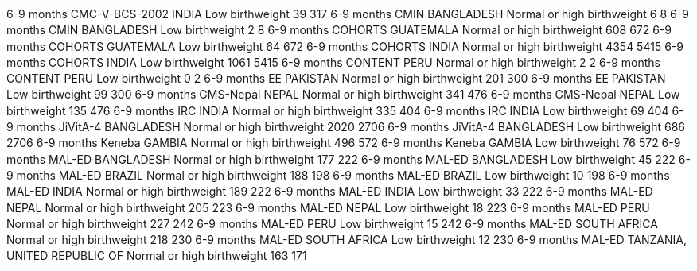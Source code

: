 6-9 months     CMC-V-BCS-2002   INDIA                          Low birthweight                   39     317
6-9 months     CMIN             BANGLADESH                     Normal or high birthweight         6       8
6-9 months     CMIN             BANGLADESH                     Low birthweight                    2       8
6-9 months     COHORTS          GUATEMALA                      Normal or high birthweight       608     672
6-9 months     COHORTS          GUATEMALA                      Low birthweight                   64     672
6-9 months     COHORTS          INDIA                          Normal or high birthweight      4354    5415
6-9 months     COHORTS          INDIA                          Low birthweight                 1061    5415
6-9 months     CONTENT          PERU                           Normal or high birthweight         2       2
6-9 months     CONTENT          PERU                           Low birthweight                    0       2
6-9 months     EE               PAKISTAN                       Normal or high birthweight       201     300
6-9 months     EE               PAKISTAN                       Low birthweight                   99     300
6-9 months     GMS-Nepal        NEPAL                          Normal or high birthweight       341     476
6-9 months     GMS-Nepal        NEPAL                          Low birthweight                  135     476
6-9 months     IRC              INDIA                          Normal or high birthweight       335     404
6-9 months     IRC              INDIA                          Low birthweight                   69     404
6-9 months     JiVitA-4         BANGLADESH                     Normal or high birthweight      2020    2706
6-9 months     JiVitA-4         BANGLADESH                     Low birthweight                  686    2706
6-9 months     Keneba           GAMBIA                         Normal or high birthweight       496     572
6-9 months     Keneba           GAMBIA                         Low birthweight                   76     572
6-9 months     MAL-ED           BANGLADESH                     Normal or high birthweight       177     222
6-9 months     MAL-ED           BANGLADESH                     Low birthweight                   45     222
6-9 months     MAL-ED           BRAZIL                         Normal or high birthweight       188     198
6-9 months     MAL-ED           BRAZIL                         Low birthweight                   10     198
6-9 months     MAL-ED           INDIA                          Normal or high birthweight       189     222
6-9 months     MAL-ED           INDIA                          Low birthweight                   33     222
6-9 months     MAL-ED           NEPAL                          Normal or high birthweight       205     223
6-9 months     MAL-ED           NEPAL                          Low birthweight                   18     223
6-9 months     MAL-ED           PERU                           Normal or high birthweight       227     242
6-9 months     MAL-ED           PERU                           Low birthweight                   15     242
6-9 months     MAL-ED           SOUTH AFRICA                   Normal or high birthweight       218     230
6-9 months     MAL-ED           SOUTH AFRICA                   Low birthweight                   12     230
6-9 months     MAL-ED           TANZANIA, UNITED REPUBLIC OF   Normal or high birthweight       163     171